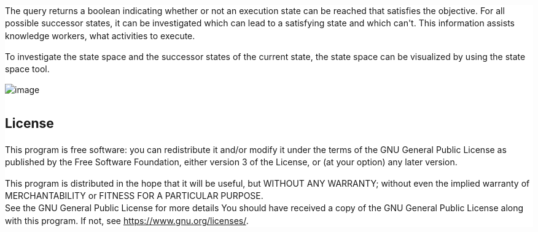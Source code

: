 The query returns a boolean indicating whether or not an execution state can be reached that satisfies the objective. For all possible successor states, it can be investigated which can lead to a satisfying state and which can't. This information assists knowledge workers, what activities to execute.

To investigate the state space and the successor states of the current state, the state space can be visualized by using the state space tool.

<img width="100" alt="image" src="https://user-images.githubusercontent.com/32839252/110791660-bfc25a00-8272-11eb-97ff-29239c890b1e.png">

## License

This program is free software: you can redistribute it and/or modify it under the terms of the GNU General Public License as published by the Free Software Foundation, either version 3 of the License, or (at your option) any later version.

This program is distributed in the hope that it will be useful, but WITHOUT ANY WARRANTY; without even the implied warranty of MERCHANTABILITY or FITNESS FOR A PARTICULAR PURPOSE.  
See the GNU General Public License for more details You should have received a copy of the GNU General Public License along with this program. If not, see <https://www.gnu.org/licenses/>.
